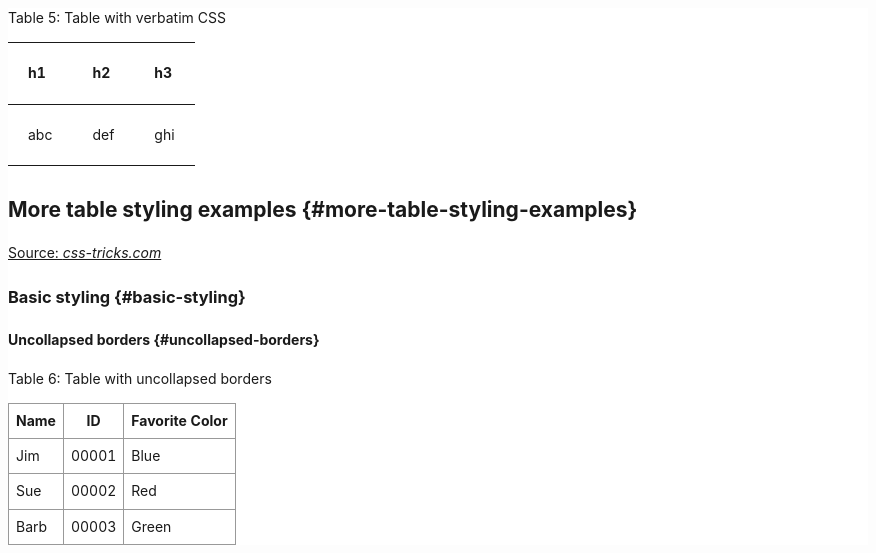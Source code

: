 <style>
.tab4 th,
.tab4 td {
    padding: 20px;
    text-align: left;
}
</style>

<div class="ox-hugo-table tab4">
<div class="table-caption">
  <span class="table-number">Table 5:</span>
  Table with verbatim CSS
</div>

| h1  | h2  | h3  |
|-----|-----|-----|
| abc | def | ghi |

</div>


## More table styling examples {#more-table-styling-examples}

[Source: _css-tricks.com_](https://css-tricks.com/complete-guide-table-element/)


### Basic styling {#basic-styling}


#### Uncollapsed borders {#uncollapsed-borders}

<style>
.basic-styling td,
.basic-styling th {
  border: 1px solid #999;
  padding: 0.5rem;
}
</style>

<div class="ox-hugo-table basic-styling">
<div class="table-caption">
  <span class="table-number">Table 6:</span>
  Table with uncollapsed borders
</div>

| Name | ID    | Favorite Color |
|------|-------|----------------|
| Jim  | 00001 | Blue           |
| Sue  | 00002 | Red            |
| Barb | 00003 | Green          |

</div>
